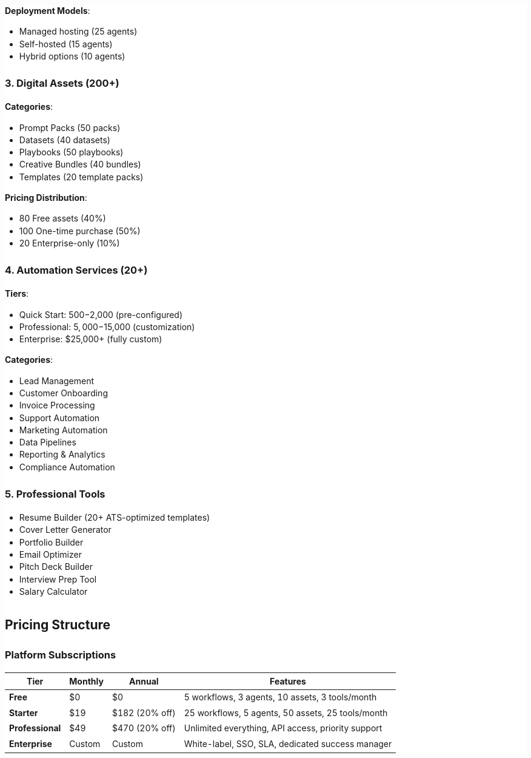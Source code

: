 **Deployment Models**:
- Managed hosting (25 agents)
- Self-hosted (15 agents)
- Hybrid options (10 agents)

### 3. Digital Assets (200+)
**Categories**:
- Prompt Packs (50 packs)
- Datasets (40 datasets)
- Playbooks (50 playbooks)
- Creative Bundles (40 bundles)
- Templates (20 template packs)

**Pricing Distribution**:
- 80 Free assets (40%)
- 100 One-time purchase (50%)
- 20 Enterprise-only (10%)

### 4. Automation Services (20+)
**Tiers**:
- Quick Start: $500-$2,000 (pre-configured)
- Professional: $5,000-$15,000 (customization)
- Enterprise: $25,000+ (fully custom)

**Categories**:
- Lead Management
- Customer Onboarding
- Invoice Processing
- Support Automation
- Marketing Automation
- Data Pipelines
- Reporting & Analytics
- Compliance Automation

### 5. Professional Tools
- Resume Builder (20+ ATS-optimized templates)
- Cover Letter Generator
- Portfolio Builder
- Email Optimizer
- Pitch Deck Builder
- Interview Prep Tool
- Salary Calculator

## Pricing Structure

### Platform Subscriptions
| Tier | Monthly | Annual | Features |
|------|---------|--------|----------|
| **Free** | $0 | $0 | 5 workflows, 3 agents, 10 assets, 3 tools/month |
| **Starter** | $19 | $182 (20% off) | 25 workflows, 5 agents, 50 assets, 25 tools/month |
| **Professional** | $49 | $470 (20% off) | Unlimited everything, API access, priority support |
| **Enterprise** | Custom | Custom | White-label, SSO, SLA, dedicated success manager |

